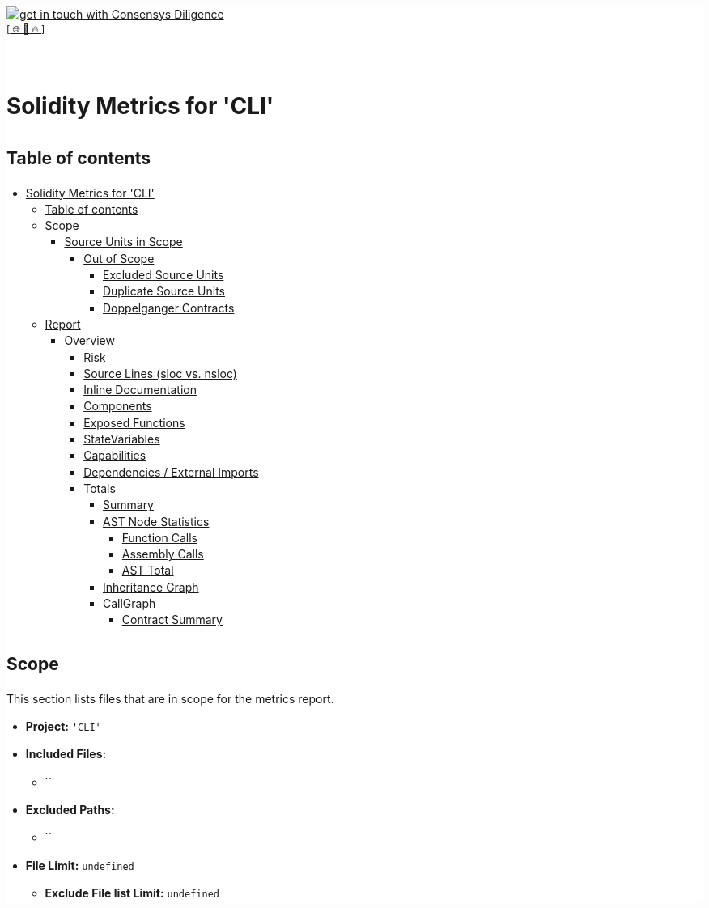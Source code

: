 [<img width="200" alt="get in touch with Consensys Diligence" src="https://user-images.githubusercontent.com/2865694/56826101-91dcf380-685b-11e9-937c-af49c2510aa0.png">](https://diligence.consensys.net)<br/>
<sup>
[[ 🌐 ](https://diligence.consensys.net) [ 📩 ](mailto:diligence@consensys.net) [ 🔥 ](https://consensys.github.io/diligence/)]
</sup><br/><br/>

# Solidity Metrics for 'CLI'

## Table of contents

- [Solidity Metrics for 'CLI'](#solidity-metrics-for-cli)
  - [Table of contents](#table-of-contents)
  - [Scope](#scope)
    - [Source Units in Scope](#source-units-in-scope)
      - [Out of Scope](#out-of-scope)
        - [Excluded Source Units](#excluded-source-units)
        - [Duplicate Source Units](#duplicate-source-units)
        - [Doppelganger Contracts](#doppelganger-contracts)
  - [Report](#report)
    - [Overview](#overview)
      - [Risk](#risk)
      - [Source Lines (sloc vs. nsloc)](#source-lines-sloc-vs-nsloc)
      - [Inline Documentation](#inline-documentation)
      - [Components](#components)
      - [Exposed Functions](#exposed-functions)
      - [StateVariables](#statevariables)
      - [Capabilities](#capabilities)
      - [Dependencies / External Imports](#dependencies--external-imports)
      - [Totals](#totals)
        - [Summary](#summary)
        - [AST Node Statistics](#ast-node-statistics)
          - [Function Calls](#function-calls)
          - [Assembly Calls](#assembly-calls)
          - [AST Total](#ast-total)
        - [Inheritance Graph](#inheritance-graph)
        - [CallGraph](#callgraph)
          - [Contract Summary](#contract-summary)

## <span id=t-scope>Scope</span>

This section lists files that are in scope for the metrics report.

- **Project:** `'CLI'`
- **Included Files:**
  - ``
- **Excluded Paths:**
  - ``
- **File Limit:** `undefined`

  - **Exclude File list Limit:** `undefined`
